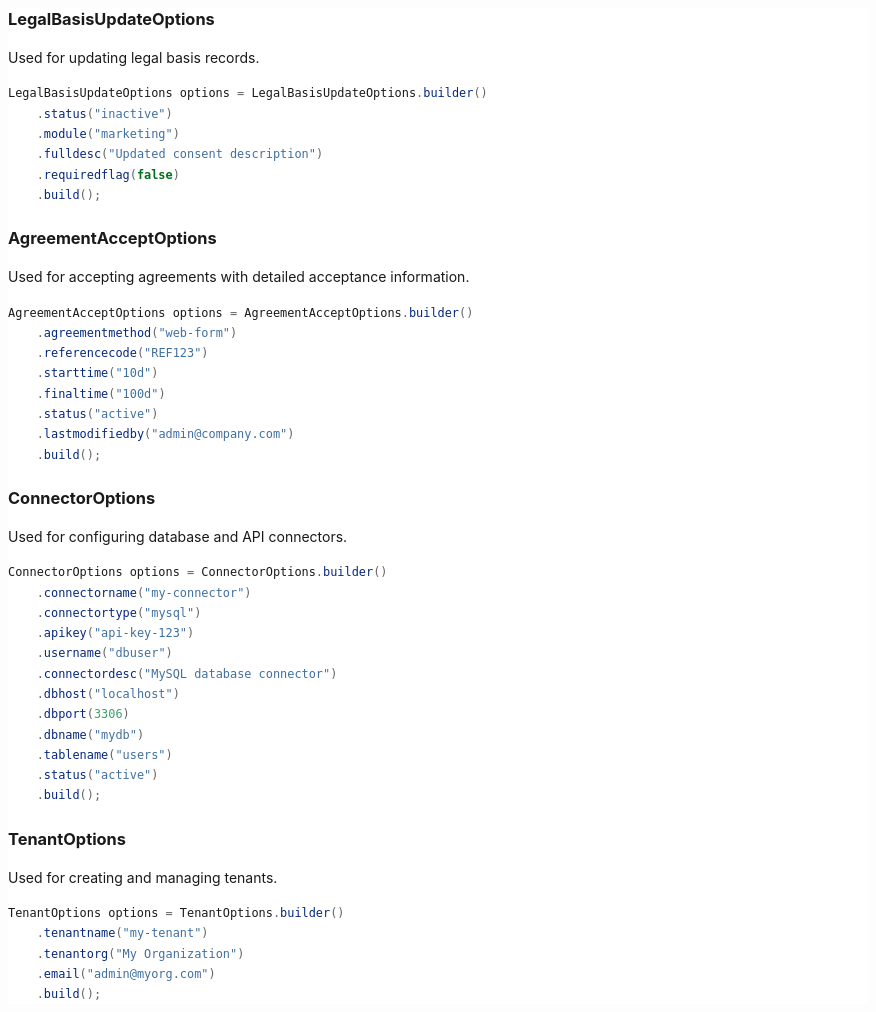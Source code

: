 ### LegalBasisUpdateOptions
Used for updating legal basis records.

```java
LegalBasisUpdateOptions options = LegalBasisUpdateOptions.builder()
    .status("inactive")
    .module("marketing")
    .fulldesc("Updated consent description")
    .requiredflag(false)
    .build();
```

### AgreementAcceptOptions
Used for accepting agreements with detailed acceptance information.

```java
AgreementAcceptOptions options = AgreementAcceptOptions.builder()
    .agreementmethod("web-form")
    .referencecode("REF123")
    .starttime("10d")
    .finaltime("100d")
    .status("active")
    .lastmodifiedby("admin@company.com")
    .build();
```

### ConnectorOptions
Used for configuring database and API connectors.

```java
ConnectorOptions options = ConnectorOptions.builder()
    .connectorname("my-connector")
    .connectortype("mysql")
    .apikey("api-key-123")
    .username("dbuser")
    .connectordesc("MySQL database connector")
    .dbhost("localhost")
    .dbport(3306)
    .dbname("mydb")
    .tablename("users")
    .status("active")
    .build();
```

### TenantOptions
Used for creating and managing tenants.

```java
TenantOptions options = TenantOptions.builder()
    .tenantname("my-tenant")
    .tenantorg("My Organization")
    .email("admin@myorg.com")
    .build();
```
